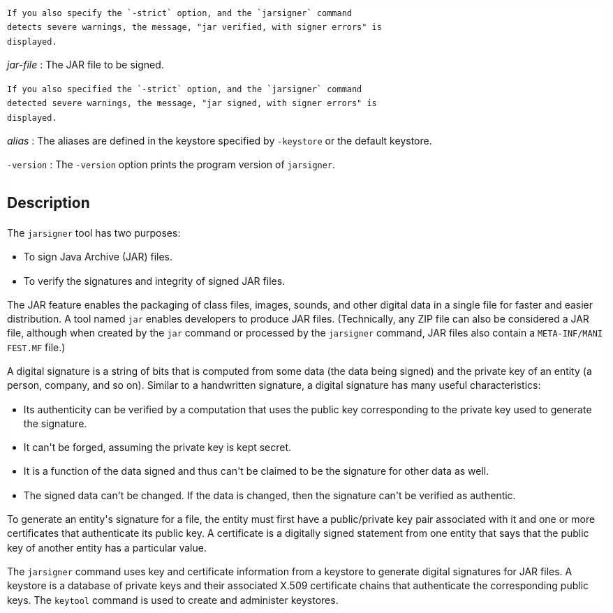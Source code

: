     If you also specify the `-strict` option, and the `jarsigner` command
    detects severe warnings, the message, "jar verified, with signer errors" is
    displayed.

*jar-file*
:   The JAR file to be signed.

    If you also specified the `-strict` option, and the `jarsigner` command
    detected severe warnings, the message, "jar signed, with signer errors" is
    displayed.

*alias*
:   The aliases are defined in the keystore specified by `-keystore` or the
    default keystore.

`-version`
:   The `-version` option prints the program version of `jarsigner`.

## Description

The `jarsigner` tool has two purposes:

-   To sign Java Archive (JAR) files.

-   To verify the signatures and integrity of signed JAR files.

The JAR feature enables the packaging of class files, images, sounds, and other
digital data in a single file for faster and easier distribution. A tool named
`jar` enables developers to produce JAR files. (Technically, any ZIP file can
also be considered a JAR file, although when created by the `jar` command or
processed by the `jarsigner` command, JAR files also contain a
`META-INF/MANIFEST.MF` file.)

A digital signature is a string of bits that is computed from some data (the
data being signed) and the private key of an entity (a person, company, and so
on). Similar to a handwritten signature, a digital signature has many useful
characteristics:

-   Its authenticity can be verified by a computation that uses the public key
    corresponding to the private key used to generate the signature.

-   It can't be forged, assuming the private key is kept secret.

-   It is a function of the data signed and thus can't be claimed to be the
    signature for other data as well.

-   The signed data can't be changed. If the data is changed, then the
    signature can't be verified as authentic.

To generate an entity's signature for a file, the entity must first have a
public/private key pair associated with it and one or more certificates that
authenticate its public key. A certificate is a digitally signed statement from
one entity that says that the public key of another entity has a particular
value.

The `jarsigner` command uses key and certificate information from a keystore to
generate digital signatures for JAR files. A keystore is a database of private
keys and their associated X.509 certificate chains that authenticate the
corresponding public keys. The `keytool` command is used to create and
administer keystores.
